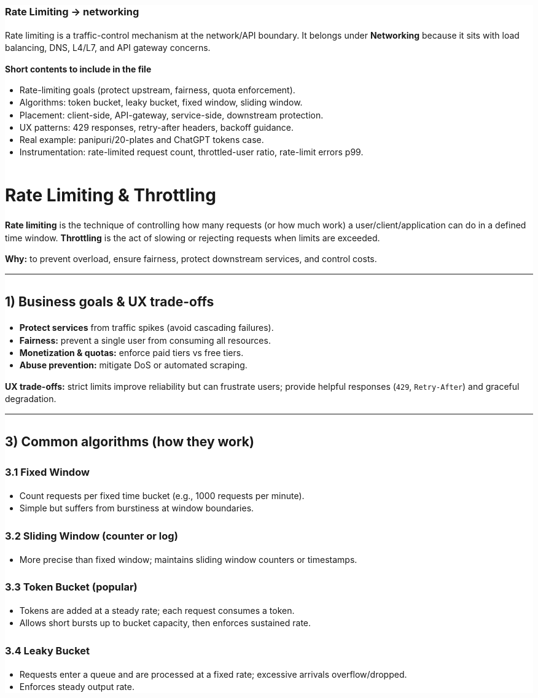 
### Rate Limiting → **networking**
Rate limiting is a traffic-control mechanism at the network/API boundary. It belongs under **Networking** because it sits with load balancing, DNS, L4/L7, and API gateway concerns.

**Short contents to include in the file**
- Rate-limiting goals (protect upstream, fairness, quota enforcement).
- Algorithms: token bucket, leaky bucket, fixed window, sliding window.
- Placement: client-side, API-gateway, service-side, downstream protection.
- UX patterns: 429 responses, retry-after headers, backoff guidance.
- Real example: panipuri/20-plates and ChatGPT tokens case.
- Instrumentation: rate-limited request count, throttled-user ratio, rate-limit errors p99.


# Rate Limiting & Throttling 

**Rate limiting** is the technique of controlling how many requests (or how much work) a user/client/application can do in a defined time window. **Throttling** is the act of slowing or rejecting requests when limits are exceeded.

**Why:** to prevent overload, ensure fairness, protect downstream services, and control costs.

---

## 1) Business goals & UX trade-offs
- **Protect services** from traffic spikes (avoid cascading failures).  
- **Fairness:** prevent a single user from consuming all resources.  
- **Monetization & quotas:** enforce paid tiers vs free tiers.  
- **Abuse prevention:** mitigate DoS or automated scraping.

**UX trade-offs:** strict limits improve reliability but can frustrate users; provide helpful responses (`429`, `Retry-After`) and graceful degradation.

---

## 3) Common algorithms (how they work)

### 3.1 Fixed Window
- Count requests per fixed time bucket (e.g., 1000 requests per minute).
- Simple but suffers from burstiness at window boundaries.

### 3.2 Sliding Window (counter or log)
- More precise than fixed window; maintains sliding window counters or timestamps.

### 3.3 Token Bucket (popular)
- Tokens are added at a steady rate; each request consumes a token.
- Allows short bursts up to bucket capacity, then enforces sustained rate.

### 3.4 Leaky Bucket
- Requests enter a queue and are processed at a fixed rate; excessive arrivals overflow/dropped.
- Enforces steady output rate.
